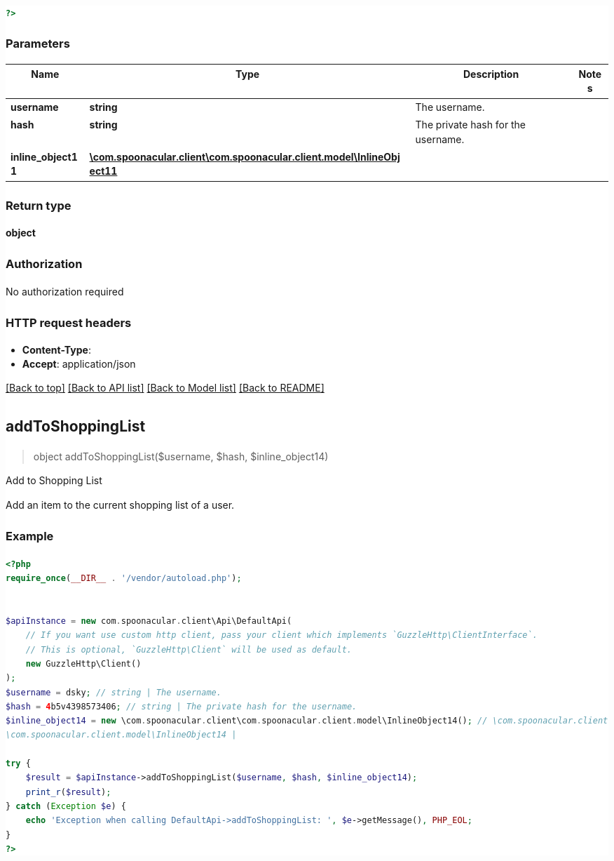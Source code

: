 ```php
?>
```

### Parameters


Name | Type | Description  | Notes
------------- | ------------- | ------------- | -------------
 **username** | **string**| The username. |
 **hash** | **string**| The private hash for the username. |
 **inline_object11** | [**\com.spoonacular.client\com.spoonacular.client.model\InlineObject11**](../Model/InlineObject11.md)|  |

### Return type

**object**

### Authorization

No authorization required

### HTTP request headers

- **Content-Type**: 
- **Accept**: application/json

[[Back to top]](#) [[Back to API list]](../../README.md#documentation-for-api-endpoints)
[[Back to Model list]](../../README.md#documentation-for-models)
[[Back to README]](../../README.md)


## addToShoppingList

> object addToShoppingList($username, $hash, $inline_object14)

Add to Shopping List

Add an item to the current shopping list of a user.

### Example

```php
<?php
require_once(__DIR__ . '/vendor/autoload.php');


$apiInstance = new com.spoonacular.client\Api\DefaultApi(
    // If you want use custom http client, pass your client which implements `GuzzleHttp\ClientInterface`.
    // This is optional, `GuzzleHttp\Client` will be used as default.
    new GuzzleHttp\Client()
);
$username = dsky; // string | The username.
$hash = 4b5v4398573406; // string | The private hash for the username.
$inline_object14 = new \com.spoonacular.client\com.spoonacular.client.model\InlineObject14(); // \com.spoonacular.client\com.spoonacular.client.model\InlineObject14 | 

try {
    $result = $apiInstance->addToShoppingList($username, $hash, $inline_object14);
    print_r($result);
} catch (Exception $e) {
    echo 'Exception when calling DefaultApi->addToShoppingList: ', $e->getMessage(), PHP_EOL;
}
?>
```
